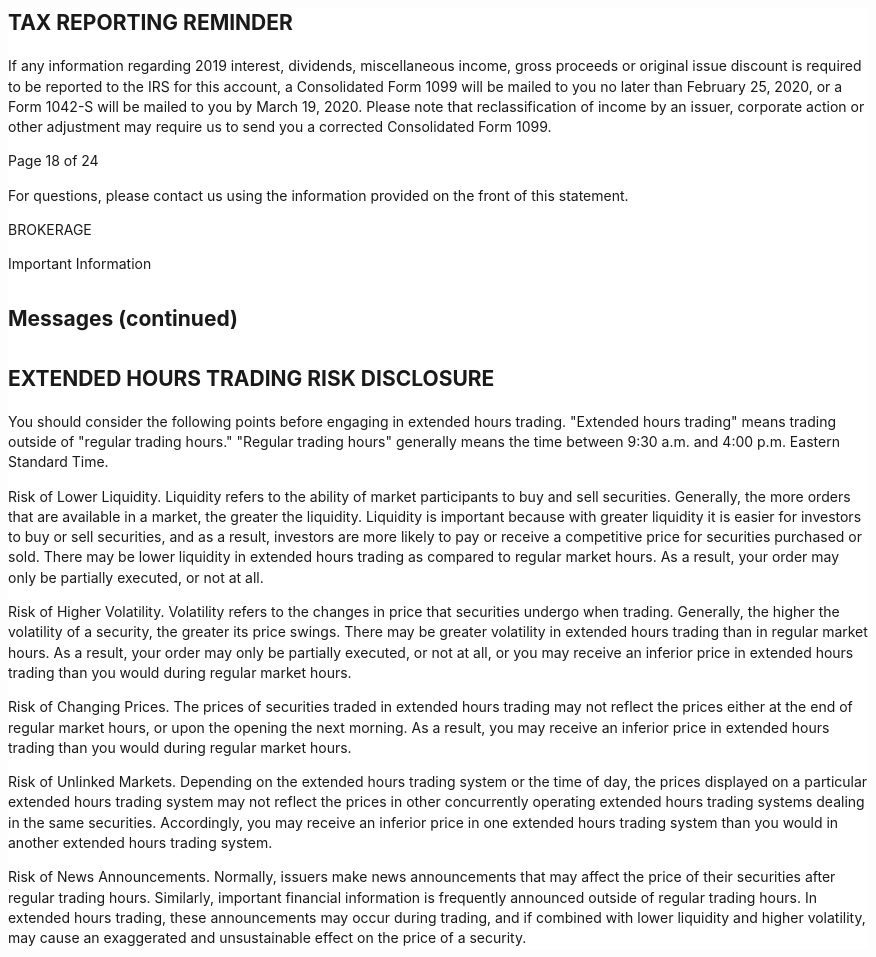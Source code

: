 ## TAX REPORTING REMINDER

If any information regarding 2019 interest, dividends, miscellaneous income, gross proceeds or original issue discount is required to be reported to the IRS for this account, a Consolidated Form 1099 will be mailed to you no later than February 25, 2020, or a Form 1042-S will be mailed to you by March 19, 2020. Please note that reclassification of income by an issuer, corporate action or other adjustment may require us to send you a corrected Consolidated Form 1099.

Page  18 of 24

For questions, please contact us using the information provided on the front of this statement.

BROKERAGE



Important Information

## Messages (continued)

## EXTENDED HOURS TRADING RISK DISCLOSURE

You should consider the following points before engaging in extended hours trading. "Extended hours trading" means trading outside of "regular trading hours." "Regular trading hours" generally means the time between 9:30 a.m. and 4:00 p.m. Eastern Standard Time.

Risk of Lower Liquidity. Liquidity refers to the ability of market participants to buy and sell securities. Generally, the more orders that are available in a market, the greater the liquidity. Liquidity is important because with greater liquidity it is easier for investors to buy or sell securities, and as a result, investors are more likely to pay or receive a competitive price for securities purchased or sold. There may be lower liquidity in extended hours trading as compared to regular market hours. As a result, your order may only be partially executed, or not at all.

Risk of Higher Volatility. Volatility refers to the changes in price that securities undergo when trading. Generally, the higher the volatility of a security, the greater its price swings. There may be greater volatility in extended hours trading than in regular market hours. As a result, your order may only be partially executed, or not at all, or you may receive an inferior price in extended hours trading than you would during regular market hours.

Risk of Changing Prices. The prices of securities traded in extended hours trading may not reflect the prices either at the end of regular market hours, or upon the opening the next morning. As a result, you may receive an inferior price in extended hours trading than you would during regular market hours.

Risk of Unlinked Markets. Depending on the extended hours trading system or the time of day, the prices displayed on a particular extended hours trading system may not reflect the prices in other concurrently operating extended hours trading systems dealing in the same securities. Accordingly, you may receive an inferior price in one extended hours trading system than you would in another extended hours trading system.

Risk of News Announcements. Normally, issuers make news announcements that may affect the price of their securities after regular trading hours. Similarly, important financial information is frequently announced outside of regular trading hours. In extended hours trading, these announcements may occur during trading, and if combined with lower liquidity and higher volatility, may cause an exaggerated and unsustainable effect on the price of a security.

